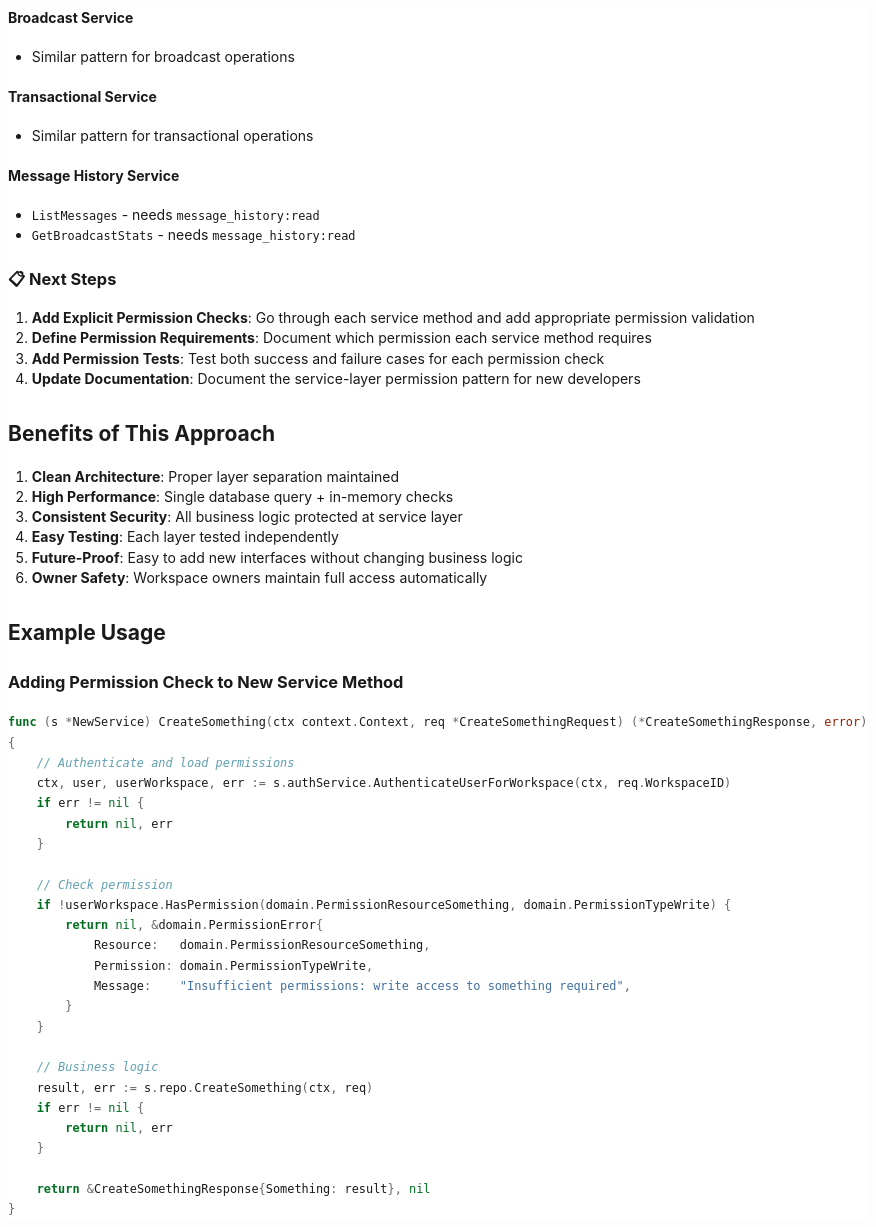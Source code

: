#### Broadcast Service

- Similar pattern for broadcast operations

#### Transactional Service

- Similar pattern for transactional operations

#### Message History Service

- `ListMessages` - needs `message_history:read`
- `GetBroadcastStats` - needs `message_history:read`

### 📋 Next Steps

1. **Add Explicit Permission Checks**: Go through each service method and add appropriate permission validation
2. **Define Permission Requirements**: Document which permission each service method requires
3. **Add Permission Tests**: Test both success and failure cases for each permission check
4. **Update Documentation**: Document the service-layer permission pattern for new developers

## Benefits of This Approach

1. **Clean Architecture**: Proper layer separation maintained
2. **High Performance**: Single database query + in-memory checks
3. **Consistent Security**: All business logic protected at service layer
4. **Easy Testing**: Each layer tested independently
5. **Future-Proof**: Easy to add new interfaces without changing business logic
6. **Owner Safety**: Workspace owners maintain full access automatically

## Example Usage

### Adding Permission Check to New Service Method

```go
func (s *NewService) CreateSomething(ctx context.Context, req *CreateSomethingRequest) (*CreateSomethingResponse, error) {
    // Authenticate and load permissions
    ctx, user, userWorkspace, err := s.authService.AuthenticateUserForWorkspace(ctx, req.WorkspaceID)
    if err != nil {
        return nil, err
    }

    // Check permission
    if !userWorkspace.HasPermission(domain.PermissionResourceSomething, domain.PermissionTypeWrite) {
        return nil, &domain.PermissionError{
            Resource:   domain.PermissionResourceSomething,
            Permission: domain.PermissionTypeWrite,
            Message:    "Insufficient permissions: write access to something required",
        }
    }

    // Business logic
    result, err := s.repo.CreateSomething(ctx, req)
    if err != nil {
        return nil, err
    }

    return &CreateSomethingResponse{Something: result}, nil
}
```
